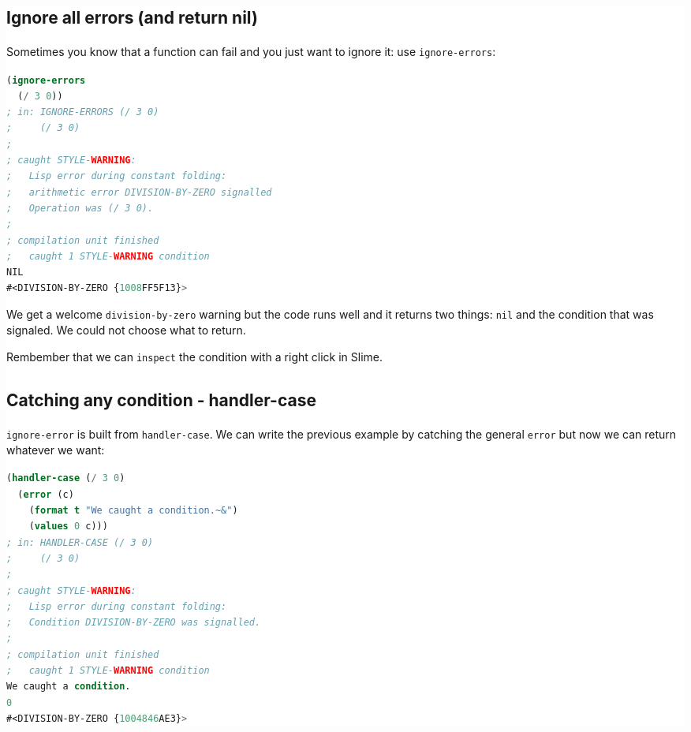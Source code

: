 

## Ignore all errors (and return nil)

Sometimes you know that a function can fail and you just want to
ignore it: use `ignore-errors`:

~~~lisp
(ignore-errors
  (/ 3 0))
; in: IGNORE-ERRORS (/ 3 0)
;     (/ 3 0)
;
; caught STYLE-WARNING:
;   Lisp error during constant folding:
;   arithmetic error DIVISION-BY-ZERO signalled
;   Operation was (/ 3 0).
;
; compilation unit finished
;   caught 1 STYLE-WARNING condition
NIL
#<DIVISION-BY-ZERO {1008FF5F13}>
~~~

We get a welcome `division-by-zero` warning but the code runs well and
it returns two things: `nil` and the condition that was signaled. We
could not choose what to return.

Rembember that we can `inspect` the condition with a right click in Slime.


## Catching any condition - handler-case



`ignore-error` is built from `handler-case`. We can write the previous
example by catching the general `error` but now we can return whatever
we want:

~~~lisp
(handler-case (/ 3 0)
  (error (c)
    (format t "We caught a condition.~&")
    (values 0 c)))
; in: HANDLER-CASE (/ 3 0)
;     (/ 3 0)
;
; caught STYLE-WARNING:
;   Lisp error during constant folding:
;   Condition DIVISION-BY-ZERO was signalled.
;
; compilation unit finished
;   caught 1 STYLE-WARNING condition
We caught a condition.
0
#<DIVISION-BY-ZERO {1004846AE3}>
~~~
